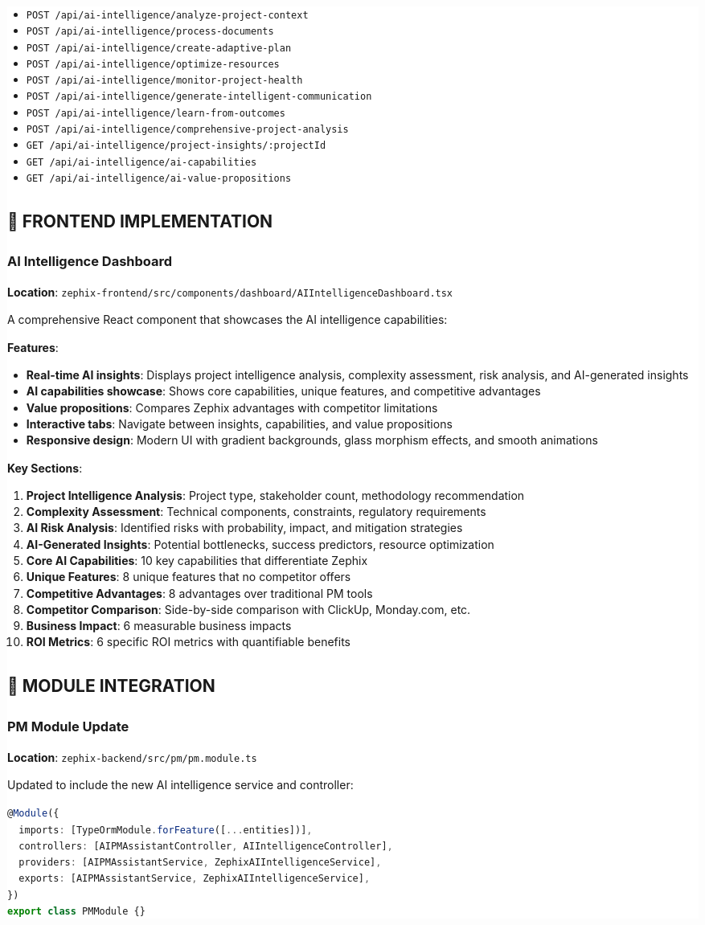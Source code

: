 - `POST /api/ai-intelligence/analyze-project-context`
- `POST /api/ai-intelligence/process-documents`
- `POST /api/ai-intelligence/create-adaptive-plan`
- `POST /api/ai-intelligence/optimize-resources`
- `POST /api/ai-intelligence/monitor-project-health`
- `POST /api/ai-intelligence/generate-intelligent-communication`
- `POST /api/ai-intelligence/learn-from-outcomes`
- `POST /api/ai-intelligence/comprehensive-project-analysis`
- `GET /api/ai-intelligence/project-insights/:projectId`
- `GET /api/ai-intelligence/ai-capabilities`
- `GET /api/ai-intelligence/ai-value-propositions`

## 🎨 FRONTEND IMPLEMENTATION

### AI Intelligence Dashboard
**Location**: `zephix-frontend/src/components/dashboard/AIIntelligenceDashboard.tsx`

A comprehensive React component that showcases the AI intelligence capabilities:

**Features**:
- **Real-time AI insights**: Displays project intelligence analysis, complexity assessment, risk analysis, and AI-generated insights
- **AI capabilities showcase**: Shows core capabilities, unique features, and competitive advantages
- **Value propositions**: Compares Zephix advantages with competitor limitations
- **Interactive tabs**: Navigate between insights, capabilities, and value propositions
- **Responsive design**: Modern UI with gradient backgrounds, glass morphism effects, and smooth animations

**Key Sections**:
1. **Project Intelligence Analysis**: Project type, stakeholder count, methodology recommendation
2. **Complexity Assessment**: Technical components, constraints, regulatory requirements
3. **AI Risk Analysis**: Identified risks with probability, impact, and mitigation strategies
4. **AI-Generated Insights**: Potential bottlenecks, success predictors, resource optimization
5. **Core AI Capabilities**: 10 key capabilities that differentiate Zephix
6. **Unique Features**: 8 unique features that no competitor offers
7. **Competitive Advantages**: 8 advantages over traditional PM tools
8. **Competitor Comparison**: Side-by-side comparison with ClickUp, Monday.com, etc.
9. **Business Impact**: 6 measurable business impacts
10. **ROI Metrics**: 6 specific ROI metrics with quantifiable benefits

## 🔧 MODULE INTEGRATION

### PM Module Update
**Location**: `zephix-backend/src/pm/pm.module.ts`

Updated to include the new AI intelligence service and controller:

```typescript
@Module({
  imports: [TypeOrmModule.forFeature([...entities])],
  controllers: [AIPMAssistantController, AIIntelligenceController],
  providers: [AIPMAssistantService, ZephixAIIntelligenceService],
  exports: [AIPMAssistantService, ZephixAIIntelligenceService],
})
export class PMModule {}
```
